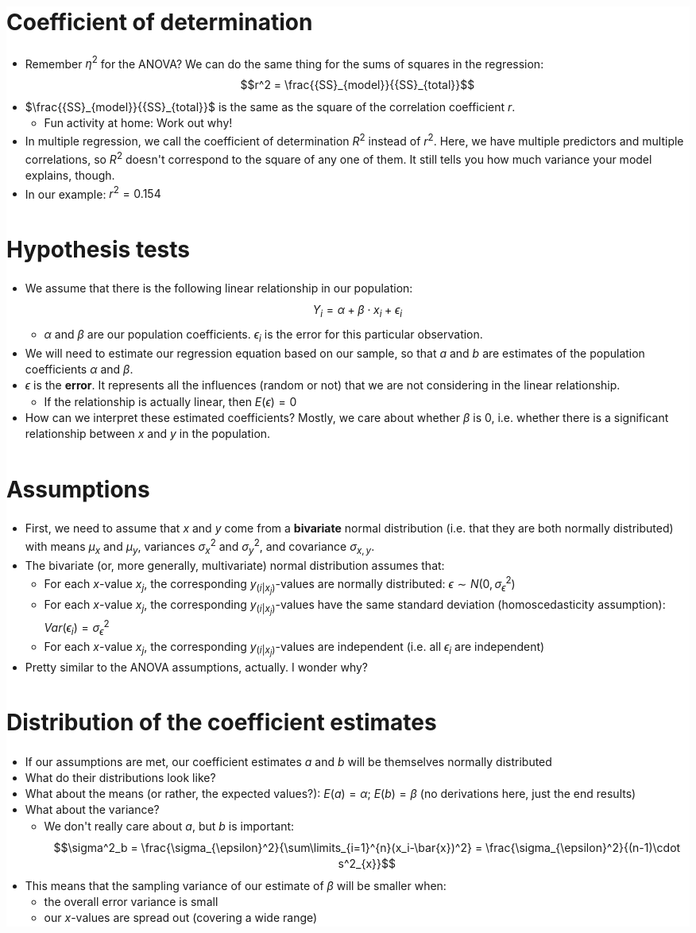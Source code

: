 
Coefficient of determination
============================================================
- Remember $\eta^2$ for the ANOVA? We can do the same thing for the sums of squares in the regression:
$$r^2 = \frac{{SS}_{model}}{{SS}_{total}}$$
- $\frac{{SS}_{model}}{{SS}_{total}}$ is the same as the square of the correlation coefficient $r$.
    - Fun activity at home: Work out why!
- In multiple regression, we call the coefficient of determination $R^2$ instead of $r^2$. Here, we have multiple predictors and multiple correlations, so $R^2$ doesn't correspond to the square of any one of them. It still tells you how much variance your model explains, though.
- In our example: $r^2 = 0.154$

Hypothesis tests
==========================================================
- We assume that there is the following linear relationship in our population: $$Y_i = \alpha + \beta\cdot x_i + \epsilon_i$$
  - $\alpha$ and $\beta$ are our population coefficients. $\epsilon_i$ is the error for this particular observation.
- We will need to estimate our regression equation based on our sample, so that $a$ and $b$ are estimates of the population coefficients $\alpha$ and $\beta$.
- $\epsilon$ is the **error**. It represents all the influences (random or not) that we are not considering in the linear relationship.
    - If the relationship is actually linear, then $E(\epsilon) = 0$
- How can we interpret these estimated coefficients? Mostly, we care about whether $\beta$ is 0, i.e. whether there is a significant relationship between $x$ and $y$ in the population.

Assumptions
==========================================================
- First, we need to assume that $x$ and $y$ come from a **bivariate** normal distribution (i.e. that they are both normally distributed) with means $\mu_x$ and $\mu_y$, variances $\sigma^2_x$ and $\sigma^2_y$, and covariance $\sigma_{x,y}$.
- The bivariate (or, more generally, multivariate) normal distribution assumes that:
    - For each $x$-value $x_j$, the corresponding $y_{(i|x_j)}$-values are normally distributed: $\epsilon \sim N(0, \sigma_{\epsilon}^2$)
    - For each $x$-value $x_j$, the corresponding $y_{(i|x_j)}$-values have the same standard deviation (homoscedasticity assumption): $Var(\epsilon_i) = \sigma_{\epsilon}^2$
    - For each $x$-value $x_j$, the corresponding $y_{(i|x_j)}$-values are independent (i.e. all $\epsilon_i$ are independent)
- Pretty similar to the ANOVA assumptions, actually. I wonder why?

Distribution of the coefficient estimates
===========================================================
- If our assumptions are met, our coefficient estimates $a$ and $b$ will be themselves normally distributed
- What do their distributions look like?
- What about the means (or rather, the expected values?): $E(a) = \alpha$; $E(b) = \beta$ (no derivations here, just the end results)
- What about the variance?
  - We don't really care about $a$, but $b$ is important: $$\sigma^2_b = \frac{\sigma_{\epsilon}^2}{\sum\limits_{i=1}^{n}(x_i-\bar{x})^2} = \frac{\sigma_{\epsilon}^2}{(n-1)\cdot s^2_{x}}$$
- This means that the sampling variance of our estimate of $\beta$ will be smaller when:
    - the overall error variance is small
    - our $x$-values are spread out (covering a wide range)
